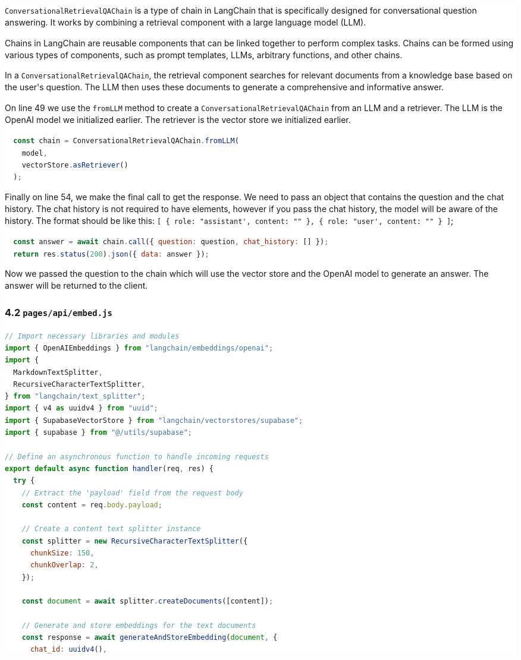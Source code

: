 `ConversationalRetrievalQAChain` is a type of chain in LangChain that is specifically designed for conversational question answering. It works by combining a retrieval component with a large language model (LLM).

Chains in LangChain are reusable components that can be linked together to perform complex tasks. Chains can be formed using various types of components, such as prompt templates, LLMs, arbitrary functions, and other chains.

In a `ConversationalRetrievalQAChain`, the retrieval component searches for relevant documents from a knowledge base based on the user's question. The LLM then uses these documents to generate a comprehensive and informative answer.

On line 49 we use the `fromLLM` method to create a `ConversationalRetrievalQAChain` from an LLM and a retriever. The LLM is the OpenAI model we initialized earlier. The retriever is the vector store we initialized earlier.

```js
  const chain = ConversationalRetrievalQAChain.fromLLM(
    model,
    vectorStore.asRetriever()
  );
```

Finally on line 54, we make the final call to get the response.
We need to pass an object that contains the question and the chat history. The chat history is not required to have elements, however if you pass the chat history, the model will be aware of the history. The format should be like this: ` [ { role: "assistant', content: "" }, { role: "user', content: "" } ] `;

```js
  const answer = await chain.call({ question: question, chat_history: [] });
  return res.status(200).json({ data: answer });
```

Now we passed the question to the chain which will use the vector store and the OpenAI model to generate an answer. The answer will be returned to the client.


### 4.2 `pages/api/embed.js`

```javascript
// Import necessary libraries and modules
import { OpenAIEmbeddings } from "langchain/embeddings/openai";
import {
  MarkdownTextSplitter,
  RecursiveCharacterTextSplitter,
} from "langchain/text_splitter";
import { v4 as uuidv4 } from "uuid";
import { SupabaseVectorStore } from "langchain/vectorstores/supabase";
import { supabase } from "@/utils/supabase";

// Define an asynchronous function to handle incoming requests
export default async function handler(req, res) {
  try {
    // Extract the 'payload' field from the request body
    const content = req.body.payload;

    // Create a content text splitter instance
    const splitter = new RecursiveCharacterTextSplitter({
      chunkSize: 150,
      chunkOverlap: 2,
    });
    
    const document = await splitter.createDocuments([content]);

    // Generate and store embeddings for the text documents
    const response = await generateAndStoreEmbedding(document, {
      chat_id: uuidv4(),
```